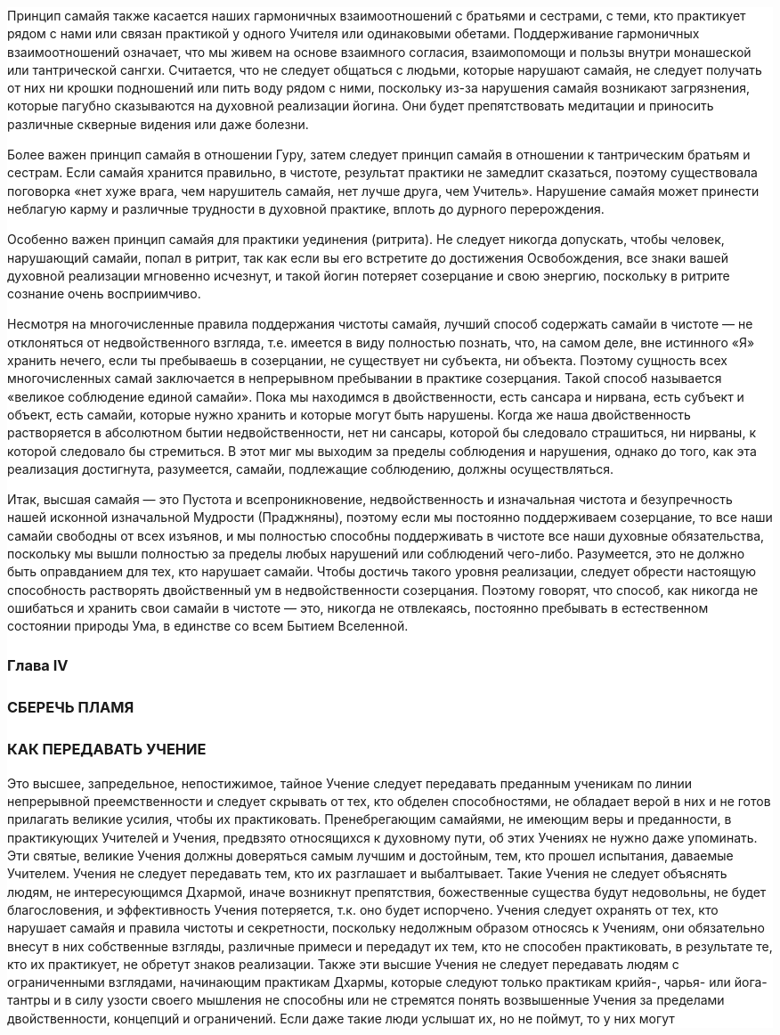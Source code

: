 Принцип самайя также касается наших гармоничных взаимоотношений с братьями и сестрами, с теми, кто практикует рядом с нами или связан практикой у одного Учителя или одинаковыми обетами. Поддерживание гармоничных взаимоотношений означает, что мы живем на основе взаимного согласия, взаимопомощи и пользы внутри монашеской или тантрической сангхи. Считается, что не следует общаться с людьми, которые нарушают самайя, не следует получать от них ни крошки подношений или пить воду рядом с ними, поскольку из-за нарушения самайя возникают загрязнения, которые пагубно сказываются на духовной реализации йогина. Они будет препятствовать медитации и приносить различные скверные видения или даже болезни.

Более важен принцип самайя в отношении Гуру, затем следует принцип самайя в отношении к тантрическим братьям и сестрам. Если самайя хранится правильно, в чистоте, результат практики не замедлит сказаться, поэтому существовала поговорка «нет хуже врага, чем нарушитель самайя, нет лучше друга, чем Учитель». Нарушение самайя может принести неблагую карму и различные трудности в духовной практике, вплоть до дурного перерождения.

Особенно важен принцип самайя для практики уединения (ритрита). Не следует никогда допускать, чтобы человек, нарушающий самайи, попал в ритрит, так как если вы его встретите до достижения Освобождения, все знаки вашей духовной реализации мгновенно исчезнут, и такой йогин потеряет созерцание и свою энергию, поскольку в ритрите сознание очень восприимчиво.

Несмотря на многочисленные правила поддержания чистоты самайя, лучший способ содержать самайи в чистоте — не отклоняться от недвойственного взгляда, т.е. имеется в виду полностью познать, что, на самом деле, вне истинного «Я» хранить нечего, если ты пребываешь в созерцании, не существует ни субъекта, ни объекта. Поэтому сущность всех многочисленных самай заключается в непрерывном пребывании в практике созерцания. Такой способ называется «великое соблюдение единой самайи». Пока мы находимся в двойственности, есть сансара и нирвана, есть субъект и объект, есть самайи, которые нужно хранить и которые могут быть нарушены. Когда же наша двойственность растворяется в абсолютном бытии недвойственности, нет ни сансары, которой бы следовало страшиться, ни нирваны, к которой следовало бы стремиться. В этот миг мы выходим за пределы соблюдения и нарушения, однако до того, как эта реализация достигнута, разумеется, самайи, подлежащие соблюдению, должны осуществляться.

Итак, высшая самайя — это Пустота и всепроникновение, недвойственность и изначальная чистота и безупречность нашей исконной изначальной Мудрости (Праджняны), поэтому если мы постоянно поддерживаем созерцание, то все наши самайи свободны от всех изъянов, и мы полностью способны поддерживать в чистоте все наши духовные обязательства, поскольку мы вышли полностью за пределы любых нарушений или соблюдений чего-либо. Разумеется, это не должно быть оправданием для тех, кто нарушает самайи. Чтобы достичь такого уровня реализации, следует обрести настоящую способность растворять двойственный ум в недвойственности созерцания. Поэтому говорят, что способ, как никогда не ошибаться и хранить свои самайи в чистоте — это, никогда не отвлекаясь, постоянно пребывать в естественном состоянии природы Ума, в единстве со всем Бытием Вселенной.

### **Глава IV**

### **СБЕРЕЧЬ ПЛАМЯ**

### **КАК ПЕРЕДАВАТЬ УЧЕНИЕ**

  
Это высшее, запредельное, непостижимое, тайное Учение следует передавать преданным ученикам по линии непрерывной преемственности и следует скрывать от тех, кто обделен способностями, не обладает верой в них и не готов прилагать великие усилия, чтобы их практиковать. Пренебрегающим самайями, не имеющим веры и преданности, в практикующих Учителей и Учения, предвзято относящихся к духовному пути, об этих Учениях не нужно даже упоминать. Эти святые, великие Учения должны доверяться самым лучшим и достойным, тем, кто прошел испытания, даваемые Учителем. Учения не следует передавать тем, кто их разглашает и выбалтывает. Такие Учения не следует объяснять людям, не интересующимся Дхармой, иначе возникнут препятствия, божественные существа будут недовольны, не будет благословения, и эффективность Учения потеряется, т.к. оно будет испорчено. Учения следует охранять от тех, кто нарушает самайя и правила чистоты и секретности, поскольку недолжным образом относясь к Учениям, они обязательно внесут в них собственные взгляды, различные примеси и передадут их тем, кто не способен практиковать, в результате те, кто их практикует, не обретут знаков реализации. Также эти высшие Учения не следует передавать людям с ограниченными взглядами, начинающим практикам Дхармы, которые следуют только практикам крийя-, чарья- или йога-тантры и в силу узости своего мышления не способны или не стремятся понять возвышенные Учения за пределами двойственности, концепций и ограничений. Если даже такие люди услышат их, но не поймут, то у них могут 
